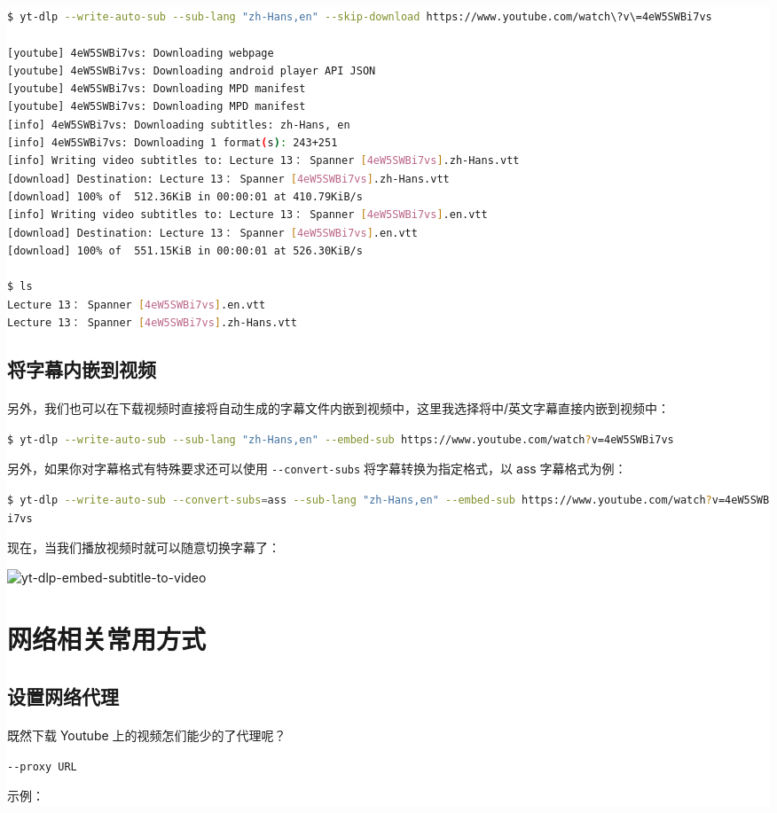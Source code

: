 
```bash
$ yt-dlp --write-auto-sub --sub-lang "zh-Hans,en" --skip-download https://www.youtube.com/watch\?v\=4eW5SWBi7vs

[youtube] 4eW5SWBi7vs: Downloading webpage
[youtube] 4eW5SWBi7vs: Downloading android player API JSON
[youtube] 4eW5SWBi7vs: Downloading MPD manifest
[youtube] 4eW5SWBi7vs: Downloading MPD manifest
[info] 4eW5SWBi7vs: Downloading subtitles: zh-Hans, en
[info] 4eW5SWBi7vs: Downloading 1 format(s): 243+251
[info] Writing video subtitles to: Lecture 13： Spanner [4eW5SWBi7vs].zh-Hans.vtt
[download] Destination: Lecture 13： Spanner [4eW5SWBi7vs].zh-Hans.vtt
[download] 100% of  512.36KiB in 00:00:01 at 410.79KiB/s
[info] Writing video subtitles to: Lecture 13： Spanner [4eW5SWBi7vs].en.vtt
[download] Destination: Lecture 13： Spanner [4eW5SWBi7vs].en.vtt
[download] 100% of  551.15KiB in 00:00:01 at 526.30KiB/s

$ ls
Lecture 13： Spanner [4eW5SWBi7vs].en.vtt
Lecture 13： Spanner [4eW5SWBi7vs].zh-Hans.vtt
```

## 将字幕内嵌到视频

另外，我们也可以在下载视频时直接将自动生成的字幕文件内嵌到视频中，这里我选择将中/英文字幕直接内嵌到视频中：

```bash
$ yt-dlp --write-auto-sub --sub-lang "zh-Hans,en" --embed-sub https://www.youtube.com/watch?v=4eW5SWBi7vs
```

另外，如果你对字幕格式有特殊要求还可以使用 `--convert-subs` 将字幕转换为指定格式，以 ass 字幕格式为例：

```bash
$ yt-dlp --write-auto-sub --convert-subs=ass --sub-lang "zh-Hans,en" --embed-sub https://www.youtube.com/watch?v=4eW5SWBi7vs
```


现在，当我们播放视频时就可以随意切换字幕了：

![yt-dlp-embed-subtitle-to-video](http://blog-media.knowledge.ituknown.cn/yt-dlp/yt-dlp-embed-subtitle-to-video.png)

# 网络相关常用方式

## 设置网络代理

既然下载 Youtube 上的视频怎们能少的了代理呢？

```log
--proxy URL
```

示例：
